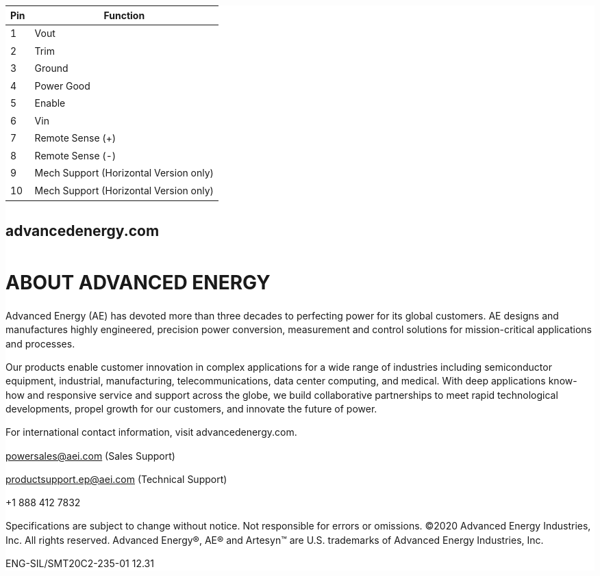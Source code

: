 |Pin|Function|
|---|---|
|1|Vout|
|2|Trim|
|3|Ground|
|4|Power Good|
|5|Enable|
|6|Vin|
|7|Remote Sense (+)|
|8|Remote Sense (-)|
|9|Mech Support (Horizontal Version only)|
|10|Mech Support (Horizontal Version only)|

advancedenergy.com
---
# ABOUT ADVANCED ENERGY

Advanced Energy (AE) has devoted more than three decades to perfecting power for its global customers. AE designs and manufactures highly engineered, precision power conversion, measurement and control solutions for mission-critical applications and processes.

Our products enable customer innovation in complex applications for a wide range of industries including semiconductor equipment, industrial, manufacturing, telecommunications, data center computing, and medical. With deep applications know-how and responsive service and support across the globe, we build collaborative partnerships to meet rapid technological developments, propel growth for our customers, and innovate the future of power.

For international contact information, visit advancedenergy.com.

powersales@aei.com (Sales Support)

productsupport.ep@aei.com (Technical Support)

+1 888 412 7832

Specifications are subject to change without notice. Not responsible for errors or omissions. ©2020 Advanced Energy Industries, Inc. All rights reserved. Advanced Energy®, AE® and Artesyn™ are U.S. trademarks of Advanced Energy Industries, Inc.

ENG-SIL/SMT20C2-235-01 12.31
